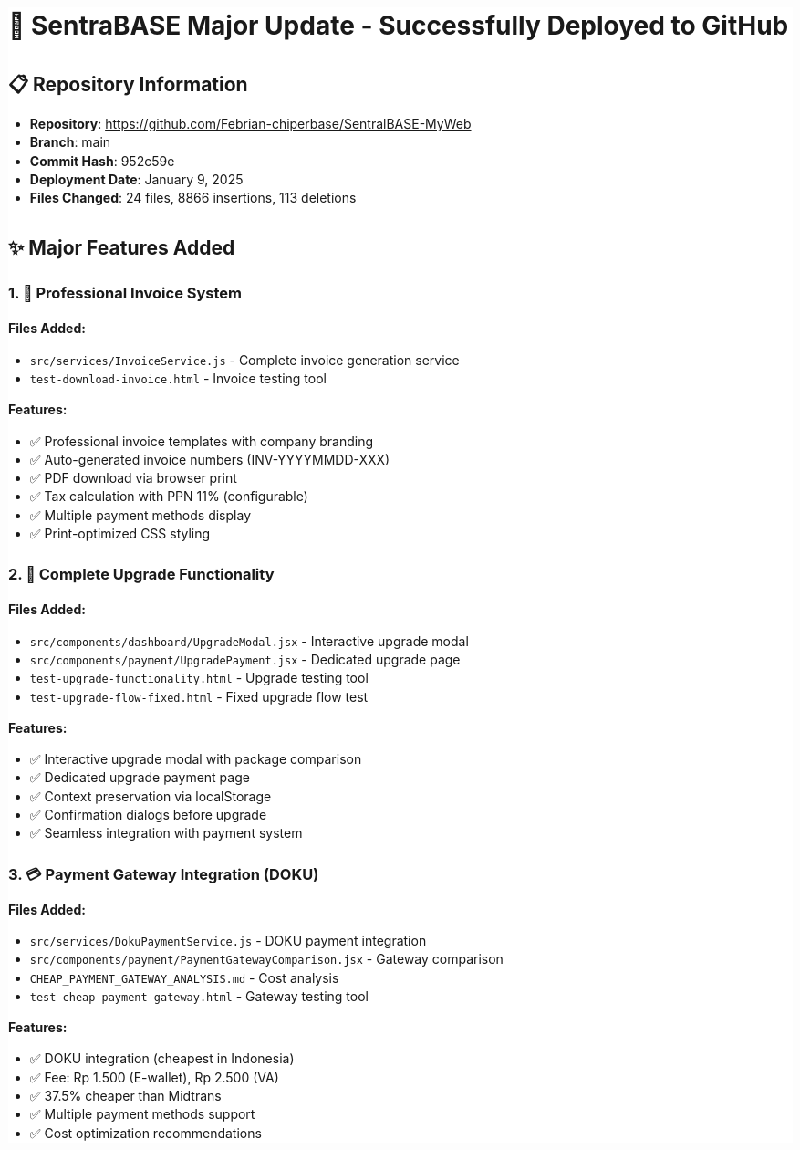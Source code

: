 # 🚀 SentraBASE Major Update - Successfully Deployed to GitHub

## 📋 Repository Information
- **Repository**: https://github.com/Febrian-chiperbase/SentralBASE-MyWeb
- **Branch**: main
- **Commit Hash**: 952c59e
- **Deployment Date**: January 9, 2025
- **Files Changed**: 24 files, 8866 insertions, 113 deletions

## ✨ Major Features Added

### 1. 📄 Professional Invoice System
**Files Added:**
- `src/services/InvoiceService.js` - Complete invoice generation service
- `test-download-invoice.html` - Invoice testing tool

**Features:**
- ✅ Professional invoice templates with company branding
- ✅ Auto-generated invoice numbers (INV-YYYYMMDD-XXX)
- ✅ PDF download via browser print
- ✅ Tax calculation with PPN 11% (configurable)
- ✅ Multiple payment methods display
- ✅ Print-optimized CSS styling

### 2. 🔄 Complete Upgrade Functionality
**Files Added:**
- `src/components/dashboard/UpgradeModal.jsx` - Interactive upgrade modal
- `src/components/payment/UpgradePayment.jsx` - Dedicated upgrade page
- `test-upgrade-functionality.html` - Upgrade testing tool
- `test-upgrade-flow-fixed.html` - Fixed upgrade flow test

**Features:**
- ✅ Interactive upgrade modal with package comparison
- ✅ Dedicated upgrade payment page
- ✅ Context preservation via localStorage
- ✅ Confirmation dialogs before upgrade
- ✅ Seamless integration with payment system

### 3. 💳 Payment Gateway Integration (DOKU)
**Files Added:**
- `src/services/DokuPaymentService.js` - DOKU payment integration
- `src/components/payment/PaymentGatewayComparison.jsx` - Gateway comparison
- `CHEAP_PAYMENT_GATEWAY_ANALYSIS.md` - Cost analysis
- `test-cheap-payment-gateway.html` - Gateway testing tool

**Features:**
- ✅ DOKU integration (cheapest in Indonesia)
- ✅ Fee: Rp 1.500 (E-wallet), Rp 2.500 (VA)
- ✅ 37.5% cheaper than Midtrans
- ✅ Multiple payment methods support
- ✅ Cost optimization recommendations
